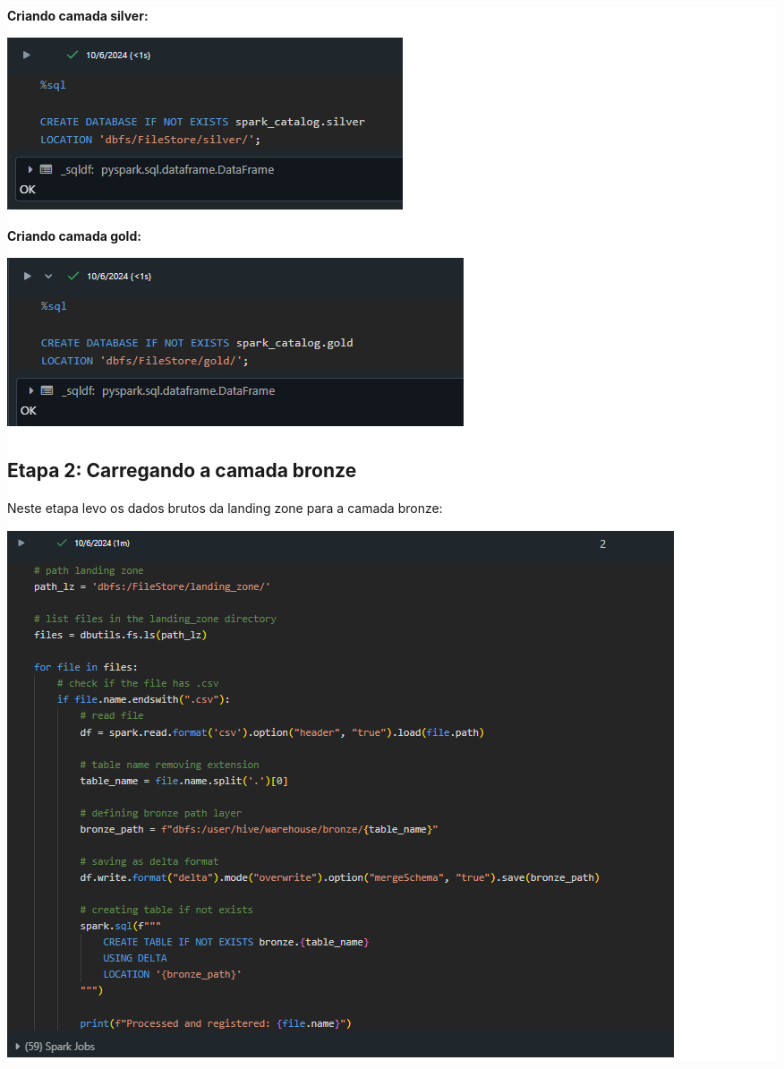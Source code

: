 **Criando camada silver:**

![](media/image5.png)

**Criando camada gold:**

![](media/image6.png)

## Etapa 2: Carregando a camada bronze

Neste etapa levo os dados brutos da landing zone para a camada bronze:

![](media/image7.png)
